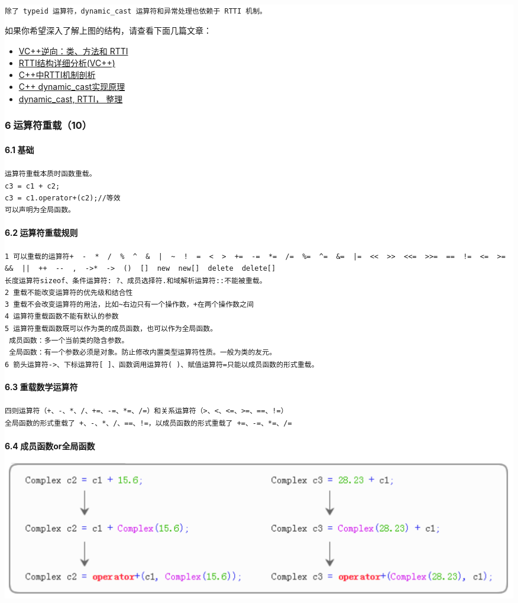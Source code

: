 ```
除了 typeid 运算符，dynamic_cast 运算符和异常处理也依赖于 RTTI 机制。
```

如果你希望深入了解上图的结构，请查看下面几篇文章：

- [VC++逆向：类、方法和 RTTI](http://www.openrce.org/articles/full_view/23)
- [RTTI结构详细分析(VC++)](http://bbs.pediy.com/showthread.php?t=196996)
- [C++中RTTI机制剖析](http://blog.csdn.net/pi9nc/article/details/21742355)
- [C++ dynamic_cast实现原理](http://blog.csdn.net/passion_wu128/article/details/38511957)
- [dynamic_cast, RTTI， 整理](http://www.cnblogs.com/dirichlet/p/3221066.html)

### 6 运算符重载（10）

#### 6.1 基础

```
运算符重载本质时函数重载。
c3 = c1 + c2;
c3 = c1.operator+(c2);//等效
可以声明为全局函数。
```

#### 6.2 运算符重载规则

```
1 可以重载的运算符+  -  *  /  %  ^  &  |  ~  !  =  <  >  +=  -=  *=  /=  %=  ^=  &=  |=  <<  >>  <<=  >>=  ==  !=  <=  >=  &&  ||  ++  --  ,  ->*  ->  ()  []  new  new[]  delete  delete[]
长度运算符sizeof、条件运算符: ?、成员选择符.和域解析运算符::不能被重载。
2 重载不能改变运算符的优先级和结合性
3 重载不会改变运算符的用法，比如~右边只有一个操作数，+在两个操作数之间
4 运算符重载函数不能有默认的参数
5 运算符重载函数既可以作为类的成员函数，也可以作为全局函数。
 成员函数：多一个当前类的隐含参数。
 全局函数：有一个参数必须是对象。防止修改内置类型运算符性质。一般为类的友元。
6 箭头运算符->、下标运算符[ ]、函数调用运算符( )、赋值运算符=只能以成员函数的形式重载。
```

#### 6.3 重载数学运算符

```
四则运算符（+、-、*、/、+=、-=、*=、/=）和关系运算符（>、<、<=、>=、==、!=）
全局函数的形式重载了 +、-、*、/、==、!=，以成员函数的形式重载了 +=、-=、*=、/=
```

#### 6.4 成员函数or全局函数

![image-20211024105753516](C++学习笔记.assets/image-20211024105753516.png)
